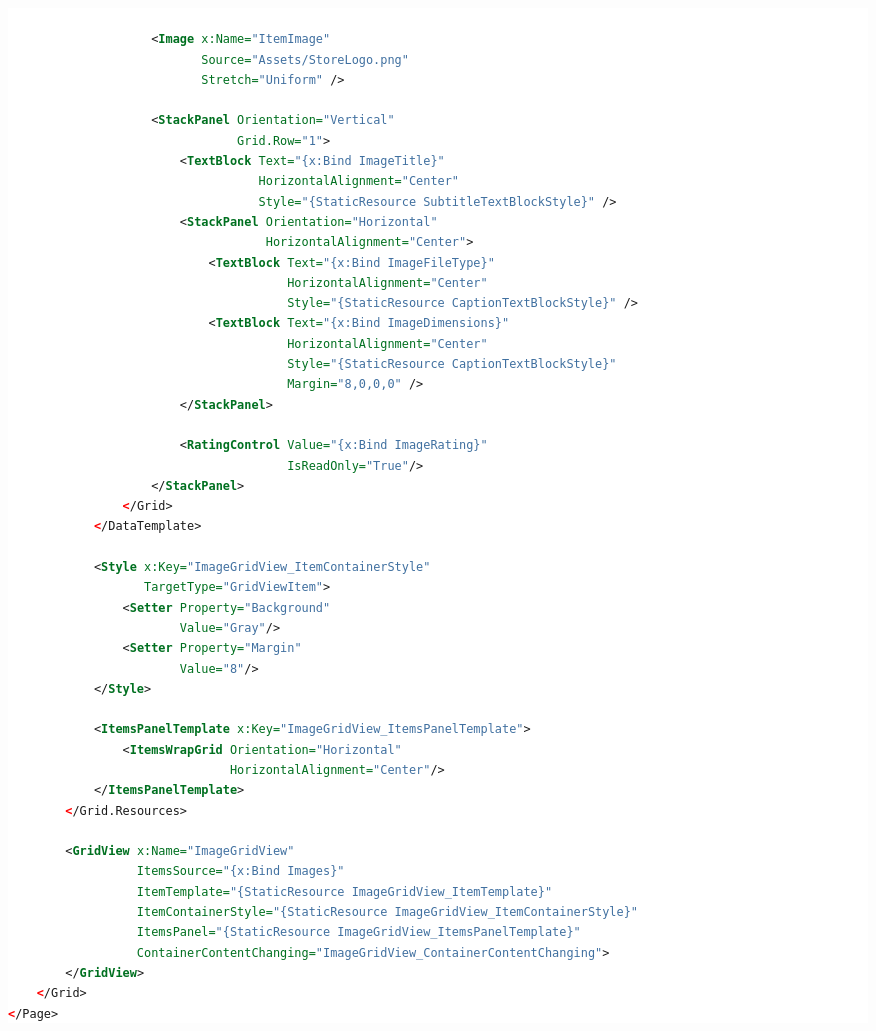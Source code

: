 ```xml

                    <Image x:Name="ItemImage"
                           Source="Assets/StoreLogo.png"
                           Stretch="Uniform" />

                    <StackPanel Orientation="Vertical"
                                Grid.Row="1">
                        <TextBlock Text="{x:Bind ImageTitle}"
                                   HorizontalAlignment="Center"
                                   Style="{StaticResource SubtitleTextBlockStyle}" />
                        <StackPanel Orientation="Horizontal"
                                    HorizontalAlignment="Center">
                            <TextBlock Text="{x:Bind ImageFileType}"
                                       HorizontalAlignment="Center"
                                       Style="{StaticResource CaptionTextBlockStyle}" />
                            <TextBlock Text="{x:Bind ImageDimensions}"
                                       HorizontalAlignment="Center"
                                       Style="{StaticResource CaptionTextBlockStyle}"
                                       Margin="8,0,0,0" />
                        </StackPanel>

                        <RatingControl Value="{x:Bind ImageRating}" 
                                       IsReadOnly="True"/>
                    </StackPanel>
                </Grid>
            </DataTemplate>

            <Style x:Key="ImageGridView_ItemContainerStyle"
                   TargetType="GridViewItem">
                <Setter Property="Background" 
                        Value="Gray"/>
                <Setter Property="Margin" 
                        Value="8"/>
            </Style>

            <ItemsPanelTemplate x:Key="ImageGridView_ItemsPanelTemplate">
                <ItemsWrapGrid Orientation="Horizontal"
                               HorizontalAlignment="Center"/>
            </ItemsPanelTemplate>
        </Grid.Resources>

        <GridView x:Name="ImageGridView"
                  ItemsSource="{x:Bind Images}"
                  ItemTemplate="{StaticResource ImageGridView_ItemTemplate}"
                  ItemContainerStyle="{StaticResource ImageGridView_ItemContainerStyle}"
                  ItemsPanel="{StaticResource ImageGridView_ItemsPanelTemplate}"
                  ContainerContentChanging="ImageGridView_ContainerContentChanging">
        </GridView>
    </Grid>
</Page>
```
